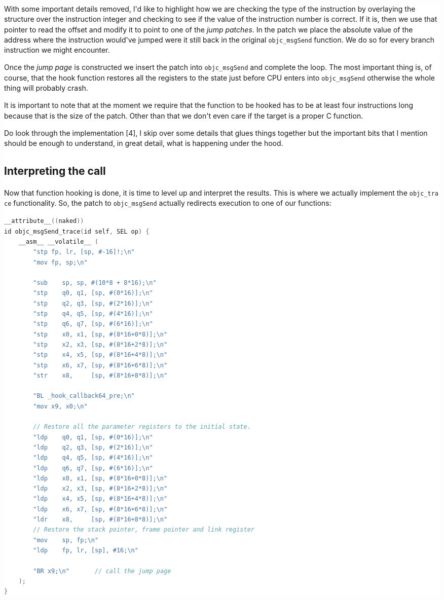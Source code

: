 With some important details removed, I'd like to highlight how we are checking the type of the instruction by overlaying the structure over the instruction integer and checking to see if the value of the instruction number is correct. If it is, then we use that pointer to read the offset and modify it to point to one of the _jump patches_. In the patch we place the absolute value of the address where the instruction would've jumped were it still back in the original `objc_msgSend` function. We do so for every branch instruction we might encounter.

Once the _jump page_ is constructed we insert the patch into `objc_msgSend` and complete the loop. The most important thing is, of course, that the hook function restores all the registers to the state just before CPU enters into `objc_msgSend` otherwise the whole thing will probably crash.

It is important to note that at the moment we require that the function to be hooked has to be at least four instructions long because that is the size of the patch. Other than that we don't even care if the target is a proper C function.

Do look through the implementation [4], I skip over some details that glues things together but the important bits that I mention should be enough to understand, in great detail, what is happening under the hood.

## Interpreting the call

Now that function hooking is done, it is time to level up and interpret the results. This is where we actually implement the `objc_trace` functionality. So, the patch to `objc_msgSend` actually redirects execution to one of our functions:

```c
__attribute__((naked))
id objc_msgSend_trace(id self, SEL op) {
    __asm__ __volatile__ (
        "stp fp, lr, [sp, #-16]!;\n"
        "mov fp, sp;\n"

        "sub    sp, sp, #(10*8 + 8*16);\n"
        "stp    q0, q1, [sp, #(0*16)];\n"
        "stp    q2, q3, [sp, #(2*16)];\n"
        "stp    q4, q5, [sp, #(4*16)];\n"
        "stp    q6, q7, [sp, #(6*16)];\n"
        "stp    x0, x1, [sp, #(8*16+0*8)];\n"
        "stp    x2, x3, [sp, #(8*16+2*8)];\n"
        "stp    x4, x5, [sp, #(8*16+4*8)];\n"
        "stp    x6, x7, [sp, #(8*16+6*8)];\n"
        "str    x8,     [sp, #(8*16+8*8)];\n"

        "BL _hook_callback64_pre;\n"
        "mov x9, x0;\n"

        // Restore all the parameter registers to the initial state.
        "ldp    q0, q1, [sp, #(0*16)];\n"
        "ldp    q2, q3, [sp, #(2*16)];\n"
        "ldp    q4, q5, [sp, #(4*16)];\n"
        "ldp    q6, q7, [sp, #(6*16)];\n"
        "ldp    x0, x1, [sp, #(8*16+0*8)];\n"
        "ldp    x2, x3, [sp, #(8*16+2*8)];\n"
        "ldp    x4, x5, [sp, #(8*16+4*8)];\n"
        "ldp    x6, x7, [sp, #(8*16+6*8)];\n"
        "ldr    x8,     [sp, #(8*16+8*8)];\n"
        // Restore the stack pointer, frame pointer and link register
        "mov    sp, fp;\n"
        "ldp    fp, lr, [sp], #16;\n"

        "BR x9;\n"       // call the jump page
    );
}
```
